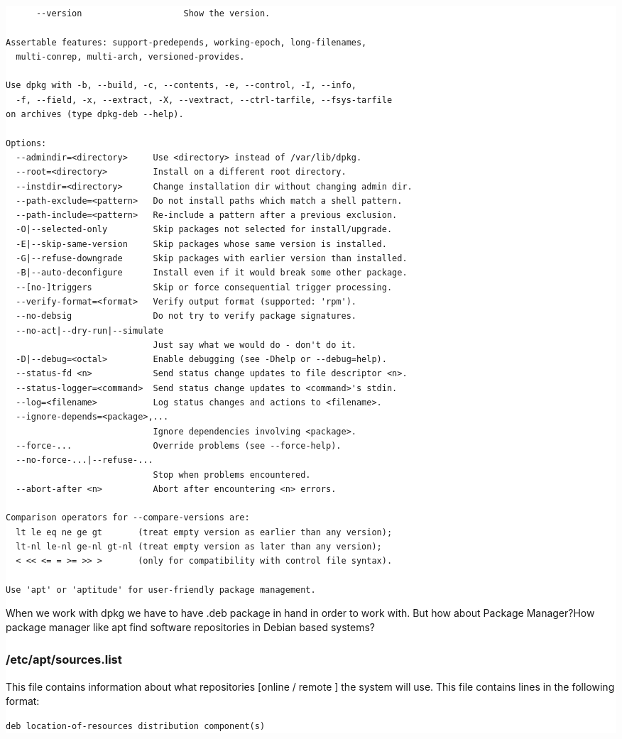 ```
      --version                    Show the version.

Assertable features: support-predepends, working-epoch, long-filenames,
  multi-conrep, multi-arch, versioned-provides.

Use dpkg with -b, --build, -c, --contents, -e, --control, -I, --info,
  -f, --field, -x, --extract, -X, --vextract, --ctrl-tarfile, --fsys-tarfile
on archives (type dpkg-deb --help).

Options:
  --admindir=<directory>     Use <directory> instead of /var/lib/dpkg.
  --root=<directory>         Install on a different root directory.
  --instdir=<directory>      Change installation dir without changing admin dir.
  --path-exclude=<pattern>   Do not install paths which match a shell pattern.
  --path-include=<pattern>   Re-include a pattern after a previous exclusion.
  -O|--selected-only         Skip packages not selected for install/upgrade.
  -E|--skip-same-version     Skip packages whose same version is installed.
  -G|--refuse-downgrade      Skip packages with earlier version than installed.
  -B|--auto-deconfigure      Install even if it would break some other package.
  --[no-]triggers            Skip or force consequential trigger processing.
  --verify-format=<format>   Verify output format (supported: 'rpm').
  --no-debsig                Do not try to verify package signatures.
  --no-act|--dry-run|--simulate
                             Just say what we would do - don't do it.
  -D|--debug=<octal>         Enable debugging (see -Dhelp or --debug=help).
  --status-fd <n>            Send status change updates to file descriptor <n>.
  --status-logger=<command>  Send status change updates to <command>'s stdin.
  --log=<filename>           Log status changes and actions to <filename>.
  --ignore-depends=<package>,...
                             Ignore dependencies involving <package>.
  --force-...                Override problems (see --force-help).
  --no-force-...|--refuse-...
                             Stop when problems encountered.
  --abort-after <n>          Abort after encountering <n> errors.

Comparison operators for --compare-versions are:
  lt le eq ne ge gt       (treat empty version as earlier than any version);
  lt-nl le-nl ge-nl gt-nl (treat empty version as later than any version);
  < << <= = >= >> >       (only for compatibility with control file syntax).

Use 'apt' or 'aptitude' for user-friendly package management.
```

When we work with dpkg we have to have .deb package in hand in order to work with. But how about Package Manager?How package manager like apt find software repositories in Debian based systems?

### /etc/apt/sources.list

This file contains information about what repositories \[online / remote ] the system will use. This file contains lines in the following format:

```
deb location-of-resources distribution component(s)
```
